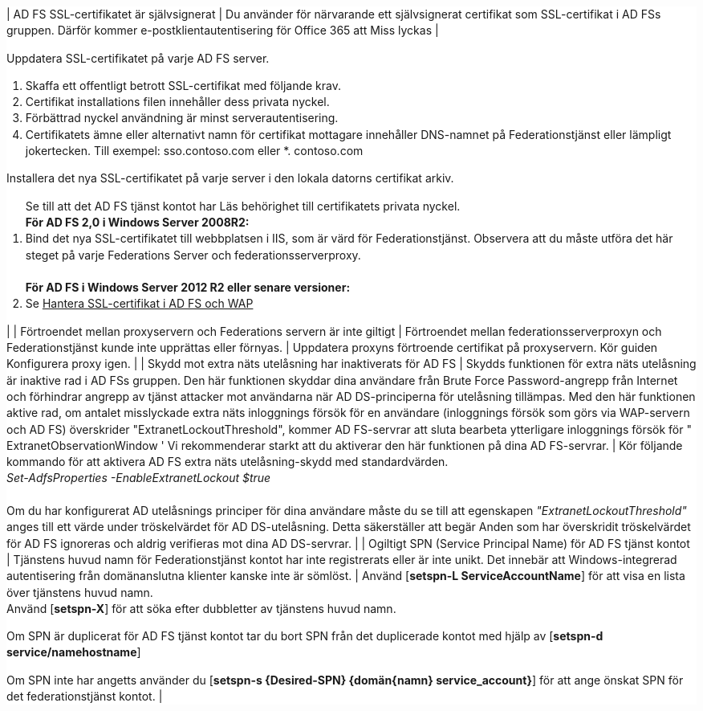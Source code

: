 | AD FS SSL-certifikatet är självsignerat | Du använder för närvarande ett självsignerat certifikat som SSL-certifikat i AD FSs gruppen. Därför kommer e-postklientautentisering för Office 365 att Miss lyckas | <p> Uppdatera SSL-certifikatet på varje AD FS server. </p> <ol><li>Skaffa ett offentligt betrott SSL-certifikat med följande krav. </li><li>Certifikat installations filen innehåller dess privata nyckel. </li> <li>Förbättrad nyckel användning är minst serverautentisering. </li> <li>Certifikatets ämne eller alternativt namn för certifikat mottagare innehåller DNS-namnet på Federationstjänst eller lämpligt jokertecken. Till exempel: sso.contoso.com eller *. contoso.com </li></ol> <p>Installera det nya SSL-certifikatet på varje server i den lokala datorns certifikat arkiv. </p> <ol>Se till att det AD FS tjänst kontot har Läs behörighet till certifikatets privata nyckel. <br /> <b>För AD FS 2,0 i Windows Server 2008R2:</b> <li>Bind det nya SSL-certifikatet till webbplatsen i IIS, som är värd för Federationstjänst. Observera att du måste utföra det här steget på varje Federations Server och federationsserverproxy. </li> <br /><b>För AD FS i Windows Server 2012 R2 eller senare versioner:</b> <li>  Se <a href="https://docs.microsoft.com/windows-server/identity/ad-fs/operations/manage-ssl-certificates-ad-fs-wap">Hantera SSL-certifikat i AD FS och WAP</a> </li> </ol> | 
| Förtroendet mellan proxyservern och Federations servern är inte giltigt | Förtroendet mellan federationsserverproxyn och Federationstjänst kunde inte upprättas eller förnyas. | Uppdatera proxyns förtroende certifikat på proxyservern. Kör guiden Konfigurera proxy igen. |
| Skydd mot extra näts utelåsning har inaktiverats för AD FS | Skydds funktionen för extra näts utelåsning är inaktive rad i AD FSs gruppen. Den här funktionen skyddar dina användare från Brute Force Password-angrepp från Internet och förhindrar angrepp av tjänst attacker mot användarna när AD DS-principerna för utelåsning tillämpas. Med den här funktionen aktive rad, om antalet misslyckade extra näts inloggnings försök för en användare (inloggnings försök som görs via WAP-servern och AD FS) överskrider "ExtranetLockoutThreshold", kommer AD FS-servrar att sluta bearbeta ytterligare inloggnings försök för " ExtranetObservationWindow ' Vi rekommenderar starkt att du aktiverar den här funktionen på dina AD FS-servrar. | Kör följande kommando för att aktivera AD FS extra näts utelåsning-skydd med standardvärden.<br><i>Set-AdfsProperties -EnableExtranetLockout $true</i><br><br>Om du har konfigurerat AD utelåsnings principer för dina användare måste du se till att egenskapen <i>"ExtranetLockoutThreshold"</i> anges till ett värde under tröskelvärdet för AD DS-utelåsning. Detta säkerställer att begär Anden som har överskridit tröskelvärdet för AD FS ignoreras och aldrig verifieras mot dina AD DS-servrar. | 
| Ogiltigt SPN (Service Principal Name) för AD FS tjänst kontot | Tjänstens huvud namn för Federationstjänst kontot har inte registrerats eller är inte unikt. Det innebär att Windows-integrerad autentisering från domänanslutna klienter kanske inte är sömlöst. | Använd [<b>setspn-L ServiceAccountName</b>] för att visa en lista över tjänstens huvud namn.<br>Använd [<b>setspn-X</b>] för att söka efter dubbletter av tjänstens huvud namn.</p><p>Om SPN är duplicerat för AD FS tjänst kontot tar du bort SPN från det duplicerade kontot med hjälp av [<b>setspn-d service/namehostname</b>]</p><p>Om SPN inte har angetts använder du [<b>setspn-s {Desired-SPN} {domän\{namn} service_account}</b>] för att ange önskat SPN för det federationstjänst kontot. | 